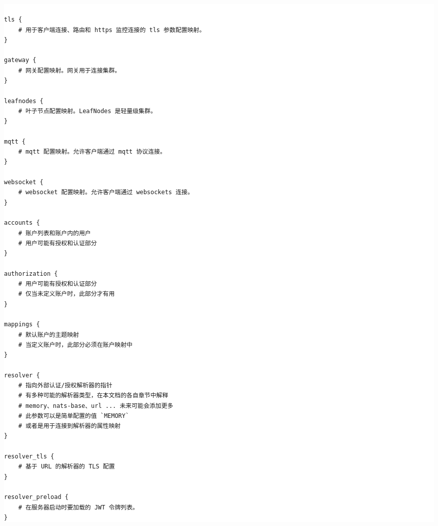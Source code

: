 ```text

tls { 
    # 用于客户端连接、路由和 https 监控连接的 tls 参数配置映射。
}

gateway {
    # 网关配置映射。网关用于连接集群。
}

leafnodes {
    # 叶子节点配置映射。LeafNodes 是轻量级集群。
}

mqtt {
    # mqtt 配置映射。允许客户端通过 mqtt 协议连接。
} 

websocket {
    # websocket 配置映射。允许客户端通过 websockets 连接。
} 

accounts {
    # 账户列表和账户内的用户
    # 用户可能有授权和认证部分
}

authorization { 
    # 用户可能有授权和认证部分
    # 仅当未定义账户时，此部分才有用
}

mappings {
    # 默认账户的主题映射
    # 当定义账户时，此部分必须在账户映射中
}

resolver {
    # 指向外部认证/授权解析器的指针
    # 有多种可能的解析器类型，在本文档的各自章节中解释
    # memory、nats-base、url ... 未来可能会添加更多
    # 此参数可以是简单配置的值 `MEMORY`
    # 或者是用于连接到解析器的属性映射
}

resolver_tls {
    # 基于 URL 的解析器的 TLS 配置
}

resolver_preload {
    # 在服务器启动时要加载的 JWT 令牌列表。
}

```
